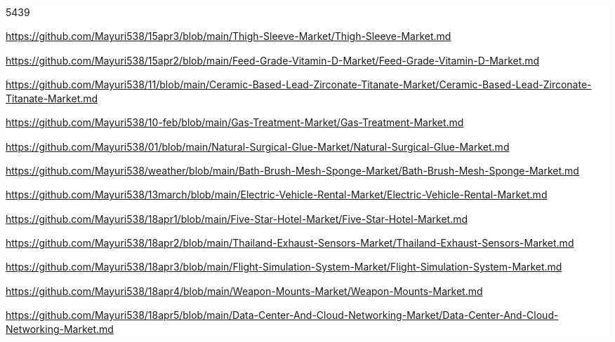 5439</p><p><a href="https://github.com/Mayuri538/15apr3/blob/main/Thigh-Sleeve-Market/Thigh-Sleeve-Market.md">https://github.com/Mayuri538/15apr3/blob/main/Thigh-Sleeve-Market/Thigh-Sleeve-Market.md</a></p><p><a href="https://github.com/Mayuri538/15apr2/blob/main/Feed-Grade-Vitamin-D-Market/Feed-Grade-Vitamin-D-Market.md">https://github.com/Mayuri538/15apr2/blob/main/Feed-Grade-Vitamin-D-Market/Feed-Grade-Vitamin-D-Market.md</a></p><p><a href="https://github.com/Mayuri538/11/blob/main/Ceramic-Based-Lead-Zirconate-Titanate-Market/Ceramic-Based-Lead-Zirconate-Titanate-Market.md">https://github.com/Mayuri538/11/blob/main/Ceramic-Based-Lead-Zirconate-Titanate-Market/Ceramic-Based-Lead-Zirconate-Titanate-Market.md</a></p><p><a href="https://github.com/Mayuri538/10-feb/blob/main/Gas-Treatment-Market/Gas-Treatment-Market.md">https://github.com/Mayuri538/10-feb/blob/main/Gas-Treatment-Market/Gas-Treatment-Market.md</a></p><p><a href="https://github.com/Mayuri538/01/blob/main/Natural-Surgical-Glue-Market/Natural-Surgical-Glue-Market.md">https://github.com/Mayuri538/01/blob/main/Natural-Surgical-Glue-Market/Natural-Surgical-Glue-Market.md</a></p><p><a href="https://github.com/Mayuri538/weather/blob/main/Bath-Brush-Mesh-Sponge-Market/Bath-Brush-Mesh-Sponge-Market.md">https://github.com/Mayuri538/weather/blob/main/Bath-Brush-Mesh-Sponge-Market/Bath-Brush-Mesh-Sponge-Market.md</a></p><p><a href="https://github.com/Mayuri538/13march/blob/main/Electric-Vehicle-Rental-Market/Electric-Vehicle-Rental-Market.md">https://github.com/Mayuri538/13march/blob/main/Electric-Vehicle-Rental-Market/Electric-Vehicle-Rental-Market.md</a></p><p><a href="https://github.com/Mayuri538/18apr1/blob/main/Five-Star-Hotel-Market/Five-Star-Hotel-Market.md">https://github.com/Mayuri538/18apr1/blob/main/Five-Star-Hotel-Market/Five-Star-Hotel-Market.md</a></p><p><a href="https://github.com/Mayuri538/18apr2/blob/main/Thailand-Exhaust-Sensors-Market/Thailand-Exhaust-Sensors-Market.md">https://github.com/Mayuri538/18apr2/blob/main/Thailand-Exhaust-Sensors-Market/Thailand-Exhaust-Sensors-Market.md</a></p><p><a href="https://github.com/Mayuri538/18apr3/blob/main/Flight-Simulation-System-Market/Flight-Simulation-System-Market.md">https://github.com/Mayuri538/18apr3/blob/main/Flight-Simulation-System-Market/Flight-Simulation-System-Market.md</a></p><p><a href="https://github.com/Mayuri538/18apr4/blob/main/Weapon-Mounts-Market/Weapon-Mounts-Market.md">https://github.com/Mayuri538/18apr4/blob/main/Weapon-Mounts-Market/Weapon-Mounts-Market.md</a></p><p><a href="https://github.com/Mayuri538/18apr5/blob/main/Data-Center-And-Cloud-Networking-Market/Data-Center-And-Cloud-Networking-Market.md">https://github.com/Mayuri538/18apr5/blob/main/Data-Center-And-Cloud-Networking-Market/Data-Center-And-Cloud-Networking-Market.md</a></p>
